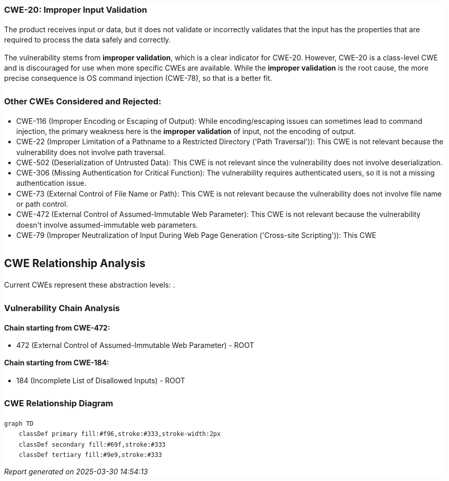 ### CWE-20: Improper Input Validation
The product receives input or data, but it does not validate or incorrectly validates that the input has the properties that are required to process the data safely and correctly.

The vulnerability stems from **improper validation**, which is a clear indicator for CWE-20. However, CWE-20 is a class-level CWE and is discouraged for use when more specific CWEs are available. While the **improper validation** is the root cause, the more precise consequence is OS command injection (CWE-78), so that is a better fit.

### Other CWEs Considered and Rejected:

*   CWE-116 (Improper Encoding or Escaping of Output): While encoding/escaping issues can sometimes lead to command injection, the primary weakness here is the **improper validation** of input, not the encoding of output.
*   CWE-22 (Improper Limitation of a Pathname to a Restricted Directory ('Path Traversal')): This CWE is not relevant because the vulnerability does not involve path traversal.
*   CWE-502 (Deserialization of Untrusted Data): This CWE is not relevant since the vulnerability does not involve deserialization.
*   CWE-306 (Missing Authentication for Critical Function): The vulnerability requires authenticated users, so it is not a missing authentication issue.
*   CWE-73 (External Control of File Name or Path): This CWE is not relevant because the vulnerability does not involve file name or path control.
*   CWE-472 (External Control of Assumed-Immutable Web Parameter): This CWE is not relevant because the vulnerability doesn't involve assumed-immutable web parameters.
*   CWE-79 (Improper Neutralization of Input During Web Page Generation ('Cross-site Scripting')): This CWE


## CWE Relationship Analysis

Current CWEs represent these abstraction levels: .


### Vulnerability Chain Analysis

**Chain starting from CWE-472:**
- 472 (External Control of Assumed-Immutable Web Parameter) - ROOT


**Chain starting from CWE-184:**
- 184 (Incomplete List of Disallowed Inputs) - ROOT



### CWE Relationship Diagram

```mermaid
graph TD
    classDef primary fill:#f96,stroke:#333,stroke-width:2px
    classDef secondary fill:#69f,stroke:#333
    classDef tertiary fill:#9e9,stroke:#333
```



*Report generated on 2025-03-30 14:54:13*
